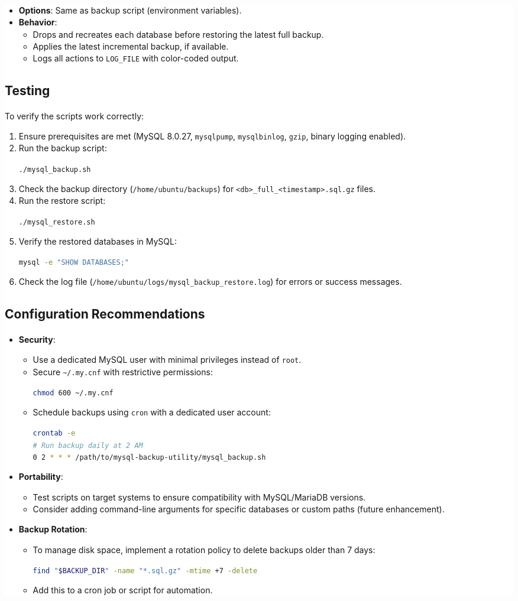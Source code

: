 - **Options**: Same as backup script (environment variables).
- **Behavior**:
  - Drops and recreates each database before restoring the latest full backup.
  - Applies the latest incremental backup, if available.
  - Logs all actions to `LOG_FILE` with color-coded output.

## Testing

To verify the scripts work correctly:

1. Ensure prerequisites are met (MySQL 8.0.27, `mysqlpump`, `mysqlbinlog`, `gzip`, binary logging enabled).
2. Run the backup script:
   ```bash
   ./mysql_backup.sh
   ```
3. Check the backup directory (`/home/ubuntu/backups`) for `<db>_full_<timestamp>.sql.gz` files.
4. Run the restore script:
   ```bash
   ./mysql_restore.sh
   ```
5. Verify the restored databases in MySQL:
   ```bash
   mysql -e "SHOW DATABASES;"
   ```
6. Check the log file (`/home/ubuntu/logs/mysql_backup_restore.log`) for errors or success messages.

## Configuration Recommendations

- **Security**:

  - Use a dedicated MySQL user with minimal privileges instead of `root`.
  - Secure `~/.my.cnf` with restrictive permissions:
    ```bash
    chmod 600 ~/.my.cnf
    ```
  - Schedule backups using `cron` with a dedicated user account:
    ```bash
    crontab -e
    # Run backup daily at 2 AM
    0 2 * * * /path/to/mysql-backup-utility/mysql_backup.sh
    ```

- **Portability**:

  - Test scripts on target systems to ensure compatibility with MySQL/MariaDB versions.
  - Consider adding command-line arguments for specific databases or custom paths (future enhancement).

- **Backup Rotation**:
  - To manage disk space, implement a rotation policy to delete backups older than 7 days:
    ```bash
    find "$BACKUP_DIR" -name "*.sql.gz" -mtime +7 -delete
    ```
  - Add this to a cron job or script for automation.
